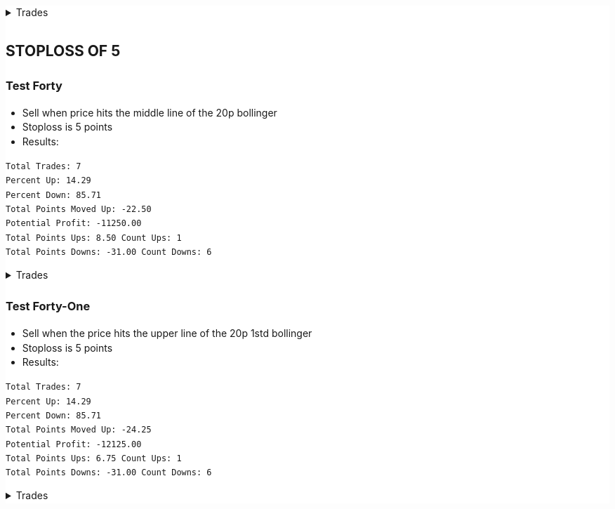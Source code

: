 <details><summary>Trades</summary></details>

## STOPLOSS OF 5

### Test Forty
* Sell when price hits the middle line of the 20p bollinger
* Stoploss is 5 points
* Results:
```
Total Trades: 7
Percent Up: 14.29
Percent Down: 85.71
Total Points Moved Up: -22.50
Potential Profit: -11250.00
Total Points Ups: 8.50 Count Ups: 1
Total Points Downs: -31.00 Count Downs: 6
```

<details><summary>Trades</summary></details>

### Test Forty-One
* Sell when the price hits the upper line of the 20p 1std bollinger
* Stoploss is 5 points
* Results:
```
Total Trades: 7
Percent Up: 14.29
Percent Down: 85.71
Total Points Moved Up: -24.25
Potential Profit: -12125.00
Total Points Ups: 6.75 Count Ups: 1
Total Points Downs: -31.00 Count Downs: 6
```

<details><summary>Trades</summary>

<code>In: 2022-03-30 12:30:00		Out: 2022-03-30 12:50:00		Total Position Time: 20:00		Total Move Up: 6.75		Total to Date: 6.75</code> <br />
<code>In: 2022-04-26 07:50:00		Out: 2022-04-26 07:54:10		Total Position Time: 04:10		Total Move Up: -5.25		Total to Date: 1.50</code> <br />
<code>In: 2022-05-20 08:30:00		Out: 2022-05-20 08:38:50		Total Position Time: 08:50		Total Move Up: -5.00		Total to Date: -3.50</code> <br />
<code>In: 2022-05-24 07:30:00		Out: 2022-05-24 07:31:00		Total Position Time: 01:00		Total Move Up: -5.25		Total to Date: -8.75</code> <br />
